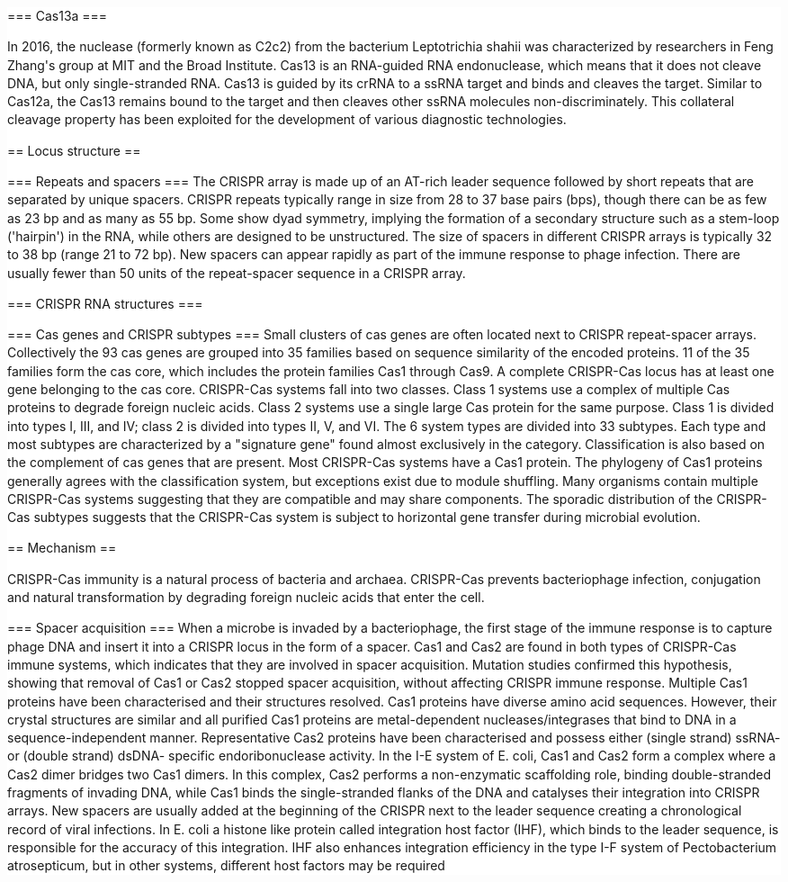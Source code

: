 
=== Cas13a ===

In 2016, the nuclease (formerly known as C2c2) from the bacterium Leptotrichia shahii was characterized by researchers in Feng Zhang's group at MIT and the Broad Institute. Cas13 is an RNA-guided RNA endonuclease, which means that it does not cleave DNA, but only single-stranded RNA. Cas13 is guided by its crRNA to a ssRNA target and binds and cleaves the target. Similar to Cas12a, the Cas13 remains bound to the target and then cleaves other ssRNA molecules non-discriminately. This collateral cleavage property has been exploited for the development of various diagnostic technologies.


== Locus structure ==


=== Repeats and spacers ===
The CRISPR array is made up of an AT-rich leader sequence followed by short repeats that are separated by unique spacers. CRISPR repeats typically range in size from 28 to 37 base pairs (bps), though there can be as few as 23 bp and as many as 55 bp. Some show dyad symmetry, implying the formation of a secondary structure such as a stem-loop ('hairpin') in the RNA, while others are designed to be unstructured. The size of spacers in different CRISPR arrays is typically 32 to 38 bp (range 21 to 72 bp). New spacers can appear rapidly as part of the immune response to phage infection. There are usually fewer than 50 units of the repeat-spacer sequence in a CRISPR array.


=== CRISPR RNA structures ===


=== Cas genes and CRISPR subtypes ===
Small clusters of cas genes are often located next to CRISPR repeat-spacer arrays. Collectively the 93 cas genes are grouped into 35 families based on sequence similarity of the encoded proteins. 11 of the 35 families form the cas core, which includes the protein families Cas1 through Cas9. A complete CRISPR-Cas locus has at least one gene belonging to the cas core.
CRISPR-Cas systems fall into two classes. Class 1 systems use a complex of multiple Cas proteins to degrade foreign nucleic acids. Class 2 systems use a single large Cas protein for the same purpose. Class 1 is divided into types I, III, and IV; class 2 is divided into types II, V, and VI. The 6 system types are divided into 33 subtypes. Each type and most subtypes are characterized by a "signature gene" found almost exclusively in the category. Classification is also based on the complement of cas genes that are present. Most CRISPR-Cas systems have a Cas1 protein. The phylogeny of Cas1 proteins generally agrees with the classification system, but exceptions exist due to module shuffling. Many organisms contain multiple CRISPR-Cas systems suggesting that they are compatible and may share components. The sporadic distribution of the CRISPR-Cas subtypes suggests that the CRISPR-Cas system is subject to horizontal gene transfer during microbial evolution.


== Mechanism ==

CRISPR-Cas immunity is a natural process of bacteria and archaea. CRISPR-Cas prevents bacteriophage infection, conjugation and natural transformation by degrading foreign nucleic acids that enter the cell.


=== Spacer acquisition ===
When a microbe is invaded by a bacteriophage, the first stage of the immune response is to capture phage DNA and insert it into a CRISPR locus in the form of a spacer. Cas1 and Cas2 are found in both types of CRISPR-Cas immune systems, which indicates that they are involved in spacer acquisition. Mutation studies confirmed this hypothesis, showing that removal of Cas1 or Cas2 stopped spacer acquisition, without affecting CRISPR immune response.
Multiple Cas1 proteins have been characterised and their structures resolved. Cas1 proteins have diverse amino acid sequences. However, their crystal structures are similar and all purified Cas1 proteins are metal-dependent nucleases/integrases that bind to DNA in a sequence-independent manner. Representative Cas2 proteins have been characterised and possess either (single strand) ssRNA- or (double strand) dsDNA- specific endoribonuclease activity.
In the I-E system of E. coli, Cas1 and Cas2 form a complex where a Cas2 dimer bridges two Cas1 dimers. In this complex, Cas2 performs a non-enzymatic scaffolding role, binding double-stranded fragments of invading DNA, while Cas1 binds the single-stranded flanks of the DNA and catalyses their integration into CRISPR arrays. New spacers are usually added at the beginning of the CRISPR next to the leader sequence creating a chronological record of viral infections. In E. coli a histone like protein called integration host factor (IHF), which binds to the leader sequence, is responsible for the accuracy of this integration. IHF also enhances integration efficiency in the type I-F system of Pectobacterium atrosepticum, but in other systems, different host factors may be required
